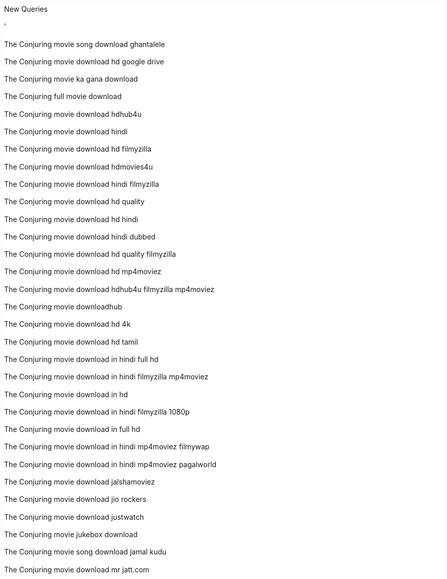 New Queries

'

The Conjuring movie song download ghantalele

The Conjuring movie download hd google drive

The Conjuring movie ka gana download

The Conjuring full movie download

The Conjuring movie download hdhub4u

The Conjuring movie download hindi

The Conjuring movie download hd filmyzilla

The Conjuring movie download hdmovies4u

The Conjuring movie download hindi filmyzilla

The Conjuring movie download hd quality

The Conjuring movie download hd hindi

The Conjuring movie download hindi dubbed

The Conjuring movie download hd quality filmyzilla

The Conjuring movie download hd mp4moviez

The Conjuring movie download hdhub4u filmyzilla mp4moviez

The Conjuring movie downloadhub

The Conjuring movie download hd 4k

The Conjuring movie download hd tamil

The Conjuring movie download in hindi full hd

The Conjuring movie download in hindi filmyzilla mp4moviez

The Conjuring movie download in hd

The Conjuring movie download in hindi filmyzilla 1080p

The Conjuring movie download in full hd

The Conjuring movie download in hindi mp4moviez filmywap

The Conjuring movie download in hindi mp4moviez pagalworld

The Conjuring movie download jalshamoviez

The Conjuring movie download jio rockers

The Conjuring movie download justwatch

The Conjuring movie jukebox download

The Conjuring movie song download jamal kudu

The Conjuring movie download mr jatt.com
